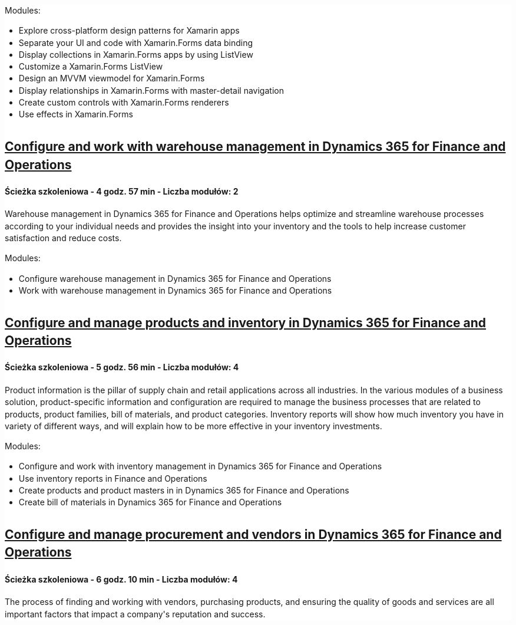Modules:
- Explore cross-platform design patterns for Xamarin apps
- Separate your UI and code with Xamarin.Forms data binding
- Display collections in Xamarin.Forms apps by using ListView
- Customize a Xamarin.Forms ListView
- Design an MVVM viewmodel for Xamarin.Forms
- Display relationships in Xamarin.Forms with master-detail navigation
- Create custom controls with Xamarin.Forms renderers
- Use effects in Xamarin.Forms

## [Configure and work with warehouse management in Dynamics 365 for Finance and Operations](https://docs.microsoft.com/pl-pl/learn/paths/configure-work-warehouse-management-d365-finance-ops)
#### Ścieżka szkoleniowa - 4 godz. 57 min - Liczba modułów: 2
Warehouse management in Dynamics 365 for Finance and Operations helps optimize and streamline warehouse processes according to your individual needs and provides the insight into your inventory and the tools to help increase customer satisfaction and reduce costs.

Modules:
- Configure warehouse management in Dynamics 365 for Finance and Operations
- Work with warehouse management in Dynamics 365 for Finance and Operations

## [Configure and manage products and inventory in Dynamics 365 for Finance and Operations](https://docs.microsoft.com/pl-pl/learn/paths/configure-manage-products-inventory-d365-finance-ops)
#### Ścieżka szkoleniowa - 5 godz. 56 min - Liczba modułów: 4
Product information is the pillar of supply chain and retail applications across all industries. In the various modules of a business solution, product-specific information and configuration are required to manage the business processes that are related to products, product families, bill of materials, and product categories. Inventory reports will show how much inventory you have in variety of different ways, and will explain how to be more effective in your inventory investments.

Modules:
- Configure and work with inventory management in Dynamics 365 for Finance and Operations
- Use inventory reports in Finance and Operations
- Create products and product masters in in Dynamics 365 for Finance and Operations
- Create bill of materials in Dynamics 365 for Finance and Operations

## [Configure and manage procurement and vendors in Dynamics 365 for Finance and Operations](https://docs.microsoft.com/pl-pl/learn/paths/configure-manage-procurement-vendors-d365-finance-ops)
#### Ścieżka szkoleniowa - 6 godz. 10 min - Liczba modułów: 4
The process of finding and working with vendors, purchasing products, and ensuring the quality of goods and services are all important factors that impact a company's reputation and success.
